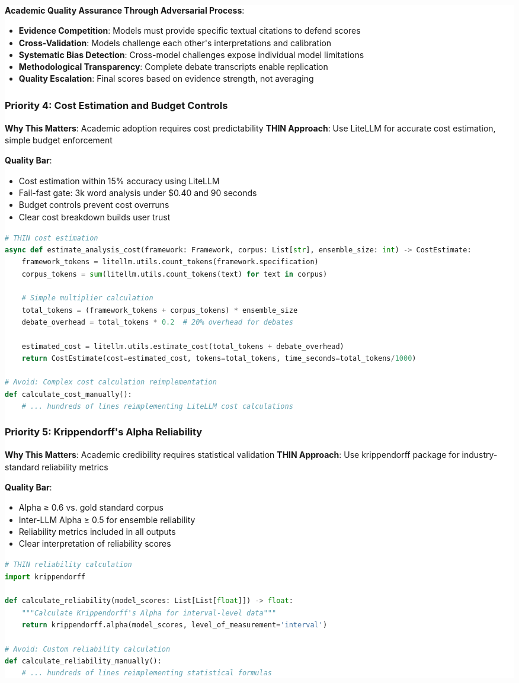 **Academic Quality Assurance Through Adversarial Process**:

- **Evidence Competition**: Models must provide specific textual citations to defend scores
- **Cross-Validation**: Models challenge each other's interpretations and calibration
- **Systematic Bias Detection**: Cross-model challenges expose individual model limitations  
- **Methodological Transparency**: Complete debate transcripts enable replication
- **Quality Escalation**: Final scores based on evidence strength, not averaging

### Priority 4: Cost Estimation and Budget Controls

**Why This Matters**: Academic adoption requires cost predictability
**THIN Approach**: Use LiteLLM for accurate cost estimation, simple budget enforcement

**Quality Bar**:

- Cost estimation within 15% accuracy using LiteLLM
- Fail-fast gate: 3k word analysis under $0.40 and 90 seconds
- Budget controls prevent cost overruns
- Clear cost breakdown builds user trust

```python
# THIN cost estimation
async def estimate_analysis_cost(framework: Framework, corpus: List[str], ensemble_size: int) -> CostEstimate:
    framework_tokens = litellm.utils.count_tokens(framework.specification)
    corpus_tokens = sum(litellm.utils.count_tokens(text) for text in corpus)
    
    # Simple multiplier calculation
    total_tokens = (framework_tokens + corpus_tokens) * ensemble_size
    debate_overhead = total_tokens * 0.2  # 20% overhead for debates
    
    estimated_cost = litellm.utils.estimate_cost(total_tokens + debate_overhead)
    return CostEstimate(cost=estimated_cost, tokens=total_tokens, time_seconds=total_tokens/1000)

# Avoid: Complex cost calculation reimplementation
def calculate_cost_manually():
    # ... hundreds of lines reimplementing LiteLLM cost calculations
```

### Priority 5: Krippendorff's Alpha Reliability

**Why This Matters**: Academic credibility requires statistical validation
**THIN Approach**: Use krippendorff package for industry-standard reliability metrics

**Quality Bar**:

- Alpha ≥ 0.6 vs. gold standard corpus
- Inter-LLM Alpha ≥ 0.5 for ensemble reliability
- Reliability metrics included in all outputs
- Clear interpretation of reliability scores

```python
# THIN reliability calculation
import krippendorff

def calculate_reliability(model_scores: List[List[float]]) -> float:
    """Calculate Krippendorff's Alpha for interval-level data"""
    return krippendorff.alpha(model_scores, level_of_measurement='interval')

# Avoid: Custom reliability calculation
def calculate_reliability_manually():
    # ... hundreds of lines reimplementing statistical formulas
```
